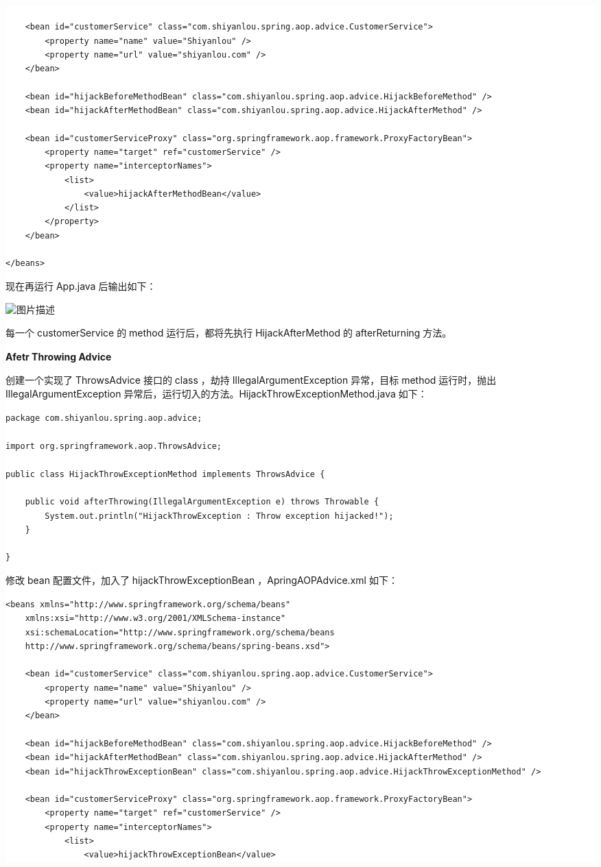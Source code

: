 ```

    <bean id="customerService" class="com.shiyanlou.spring.aop.advice.CustomerService">
        <property name="name" value="Shiyanlou" />
        <property name="url" value="shiyanlou.com" />
    </bean>

    <bean id="hijackBeforeMethodBean" class="com.shiyanlou.spring.aop.advice.HijackBeforeMethod" />
    <bean id="hijackAfterMethodBean" class="com.shiyanlou.spring.aop.advice.HijackAfterMethod" />

    <bean id="customerServiceProxy" class="org.springframework.aop.framework.ProxyFactoryBean">
        <property name="target" ref="customerService" />
        <property name="interceptorNames">
            <list>
                <value>hijackAfterMethodBean</value>
            </list>
        </property>
    </bean>

</beans>
```
现在再运行 App.java 后输出如下：

![图片描述](https://dn-simplecloud.shiyanlou.com/courses/uid1080089-20190619-1560951379237)

每一个 customerService 的 method 运行后，都将先执行 HijackAfterMethod 的 afterReturning 方法。

**Afetr Throwing Advice**

创建一个实现了 ThrowsAdvice 接口的 class ，劫持 IllegalArgumentException 异常，目标 method 运行时，抛出 IllegalArgumentException 异常后，运行切入的方法。HijackThrowExceptionMethod.java 如下：
```
package com.shiyanlou.spring.aop.advice;

import org.springframework.aop.ThrowsAdvice;

public class HijackThrowExceptionMethod implements ThrowsAdvice {

    public void afterThrowing(IllegalArgumentException e) throws Throwable {
        System.out.println("HijackThrowException : Throw exception hijacked!");
    }

}
```
修改 bean 配置文件，加入了 hijackThrowExceptionBean ，ApringAOPAdvice.xml 如下：
```
<beans xmlns="http://www.springframework.org/schema/beans"
    xmlns:xsi="http://www.w3.org/2001/XMLSchema-instance"
    xsi:schemaLocation="http://www.springframework.org/schema/beans
    http://www.springframework.org/schema/beans/spring-beans.xsd">

    <bean id="customerService" class="com.shiyanlou.spring.aop.advice.CustomerService">
        <property name="name" value="Shiyanlou" />
        <property name="url" value="shiyanlou.com" />
    </bean>

    <bean id="hijackBeforeMethodBean" class="com.shiyanlou.spring.aop.advice.HijackBeforeMethod" />
    <bean id="hijackAfterMethodBean" class="com.shiyanlou.spring.aop.advice.HijackAfterMethod" />
    <bean id="hijackThrowExceptionBean" class="com.shiyanlou.spring.aop.advice.HijackThrowExceptionMethod" />

    <bean id="customerServiceProxy" class="org.springframework.aop.framework.ProxyFactoryBean">
        <property name="target" ref="customerService" />
        <property name="interceptorNames">
            <list>
                <value>hijackThrowExceptionBean</value>
```